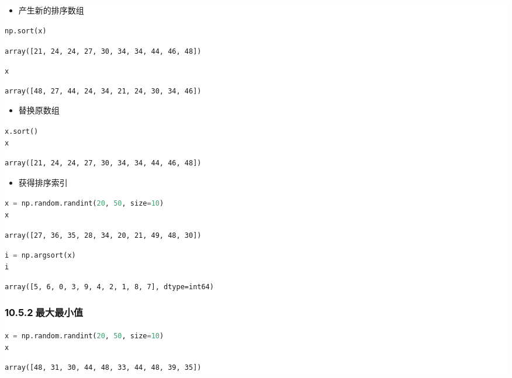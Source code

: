 
* 产生新的排序数组


```python
np.sort(x)
```


    array([21, 24, 24, 27, 30, 34, 34, 44, 46, 48])




```python
x
```


    array([48, 27, 44, 24, 34, 21, 24, 30, 34, 46])



* 替换原数组


```python
x.sort()
x
```


    array([21, 24, 24, 27, 30, 34, 34, 44, 46, 48])



* 获得排序索引


```python
x = np.random.randint(20, 50, size=10)
x
```


    array([27, 36, 35, 28, 34, 20, 21, 49, 48, 30])




```python
i = np.argsort(x)
i
```


    array([5, 6, 0, 3, 9, 4, 2, 1, 8, 7], dtype=int64)



### 10.5.2  最大最小值


```python
x = np.random.randint(20, 50, size=10)
x
```


    array([48, 31, 30, 44, 48, 33, 44, 48, 39, 35])
